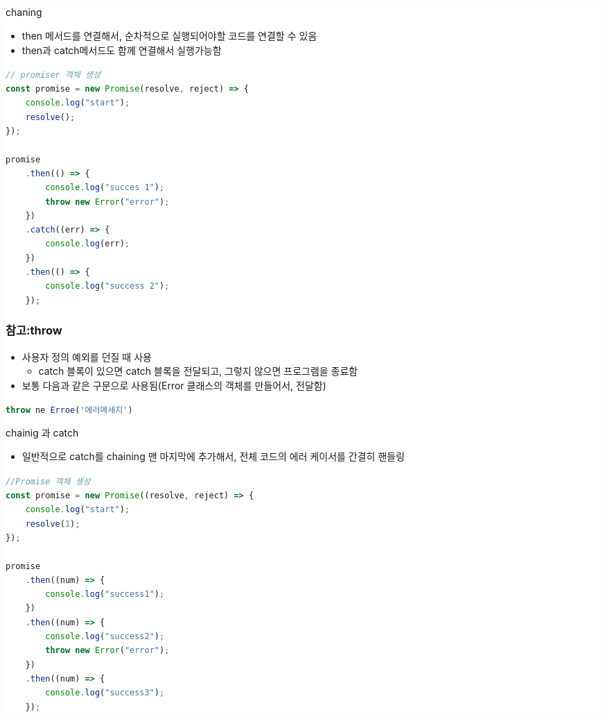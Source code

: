 

chaning

- then 메서드를 연결해서, 순차적으로 실행되어야할 코드를 연결할 수 있음
- then과 catch메서드도 함께 연결해서 실행가능함

```javascript
// promiser 객체 생성
const promise = new Promise(resolve, reject) => {
	console.log("start");
	resolve();
});

promise
	.then(() => {
		console.log("succes 1");
		throw new Error("error");
	})
	.catch((err) => {
		console.log(err);
	})
	.then(() => {
		console.log("success 2");
	});
```



### 참고:throw

- 사용자 정의 예외를 던질 때 사용
  - catch 블록이 있으면 catch 블록을 전달되고, 그렇지 않으면 프로그램을 종료함
- 보통 다음과 같은 구문으로 사용됨(Error 클래스의 객체를 만들어서, 전달함)

```javascript
throw ne Erroe('에러메세지')
```



chainig 과 catch

- 일반적으로 catch를 chaining 맨 마지막에 추가해서, 전체 코드의 에러 케이서를 간결히 핸들링



```javascript
//Promise 객체 생성
const promise = new Promise((resolve, reject) => {
	console.log("start");
	resolve(1);
});

promise
	.then((num) => {
		console.log("success1");
	})
	.then((num) => {
		console.log("success2");
		throw new Error("error");
	})
	.then((num) => {
		console.log("success3");
	});
```
